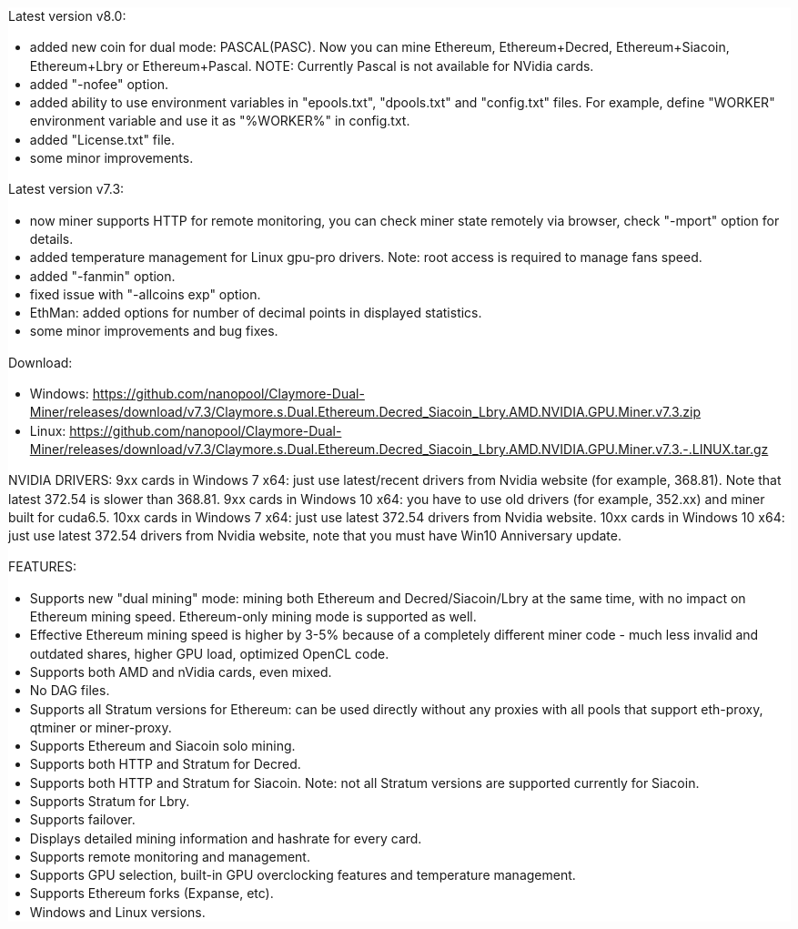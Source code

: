 

Latest version v8.0:

- added new coin for dual mode: PASCAL(PASC). Now you can mine Ethereum, Ethereum+Decred, Ethereum+Siacoin, Ethereum+Lbry or Ethereum+Pascal. NOTE: Currently Pascal is not available for NVidia cards.
- added "-nofee" option.
- added ability to use environment variables in "epools.txt", "dpools.txt" and "config.txt" files. For example, define "WORKER" environment variable and use it as "%WORKER%" in config.txt.
- added "License.txt" file.
- some minor improvements.

Latest version v7.3:

- now miner supports HTTP for remote monitoring, you can check miner state remotely via browser, check "-mport" option for details.
- added temperature management for Linux gpu-pro drivers. Note: root access is required to manage fans speed.
- added "-fanmin" option.
- fixed issue with "-allcoins exp" option.
- EthMan: added options for number of decimal points in displayed statistics.
- some minor improvements and bug fixes.


Download:

* Windows: https://github.com/nanopool/Claymore-Dual-Miner/releases/download/v7.3/Claymore.s.Dual.Ethereum.Decred_Siacoin_Lbry.AMD.NVIDIA.GPU.Miner.v7.3.zip
* Linux: https://github.com/nanopool/Claymore-Dual-Miner/releases/download/v7.3/Claymore.s.Dual.Ethereum.Decred_Siacoin_Lbry.AMD.NVIDIA.GPU.Miner.v7.3.-.LINUX.tar.gz


NVIDIA DRIVERS:
9xx cards in Windows 7 x64: just use latest/recent drivers from Nvidia website (for example, 368.81). Note that latest 372.54 is slower than 368.81.
9xx cards in Windows 10 x64: you have to use old drivers (for example, 352.xx) and miner built for cuda6.5. 
10xx cards in Windows 7 x64: just use latest 372.54 drivers from Nvidia website.
10xx cards in Windows 10 x64: just use latest 372.54 drivers from Nvidia website, note that you must have Win10 Anniversary update.

FEATURES:

- Supports new "dual mining" mode: mining both Ethereum and Decred/Siacoin/Lbry at the same time, with no impact on Ethereum mining speed. Ethereum-only mining mode is supported as well.
- Effective Ethereum mining speed is higher by 3-5% because of a completely different miner code - much less invalid and outdated shares, higher GPU load, optimized OpenCL code.
- Supports both AMD and nVidia cards, even mixed.
- No DAG files.
- Supports all Stratum versions for Ethereum: can be used directly without any proxies with all pools that support eth-proxy, qtminer or miner-proxy.
- Supports Ethereum and Siacoin solo mining.
- Supports both HTTP and Stratum for Decred.
- Supports both HTTP and Stratum for Siacoin. Note: not all Stratum versions are supported currently for Siacoin.
- Supports Stratum for Lbry.
- Supports failover.
- Displays detailed mining information and hashrate for every card.
- Supports remote monitoring and management.
- Supports GPU selection, built-in GPU overclocking features and temperature management.
- Supports Ethereum forks (Expanse, etc).
- Windows and Linux versions.
